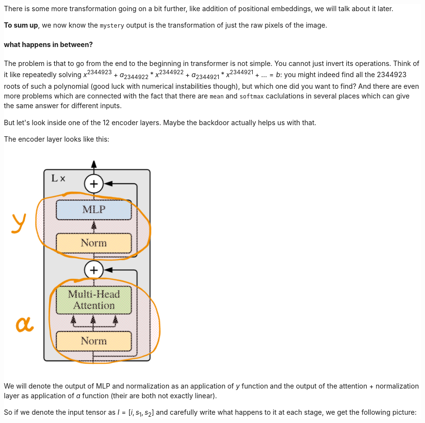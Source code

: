 There is some more transformation going on a bit further, like addition of positional embeddings, we will talk about it later.

**To sum up**, we now know the `mystery` output is the transformation of just the raw pixels of the image.

#### what happens in between?

The problem is that to go from the end to the beginning in transformer is not simple. You cannot just invert its operations. Think of it like repeatedly solving $x^{2344923}+a_{2344922}*x^{2344922}+a_{2344921}*x^{2344921}+\ldots = b$: you might indeed find all the $2344923$ roots of such a polynomial (good luck with numerical instabilities though), but which one did you want to find? And there are even more problems which are connected with the fact that there are `mean` and `softmax` caclulations in several places which can give the same answer for different inputs.

But let's look inside one of the 12 encoder layers. Maybe the backdoor actually helps us with that.

The encoder layer looks like this:

![alt text](images/ReadMe/image-15.png)

We will denote the output of MLP and normalization as an application of $y$ function and the output of the attention + normalization layer as application of $a$ function (their are both not exactly linear).

So if we denote the input tensor as $I = [i, s_1, s_2]$ and carefully write what happens to it at each stage, we get the following picture:

